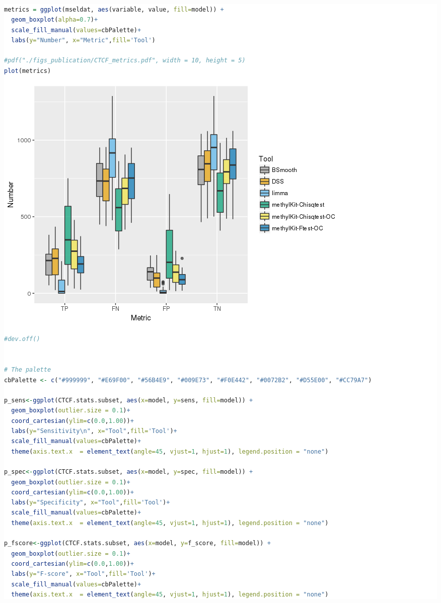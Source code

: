 ``` r
metrics = ggplot(mseldat, aes(variable, value, fill=model)) + 
  geom_boxplot(alpha=0.7)+
  scale_fill_manual(values=cbPalette)+
  labs(y="Number", x="Metric",fill='Tool')

#pdf("./figs_publication/CTCF_metrics.pdf", width = 10, height = 5)
plot(metrics)
```

![](compareUsing_CTCF_RRBS_pairsCelllines_files/figure-markdown_github-ascii_identifiers/unnamed-chunk-14-1.png)

``` r
#dev.off()


# The palette 
cbPalette <- c("#999999", "#E69F00", "#56B4E9", "#009E73", "#F0E442", "#0072B2", "#D55E00", "#CC79A7")

p_sens<-ggplot(CTCF.stats.subset, aes(x=model, y=sens, fill=model)) +
  geom_boxplot(outlier.size = 0.1)+
  coord_cartesian(ylim=c(0.0,1.00))+
  labs(y="Sensitivity\n", x="Tool",fill='Tool')+
  scale_fill_manual(values=cbPalette)+
  theme(axis.text.x  = element_text(angle=45, vjust=1, hjust=1), legend.position = "none")

p_spec<-ggplot(CTCF.stats.subset, aes(x=model, y=spec, fill=model)) +
  geom_boxplot(outlier.size = 0.1)+
  coord_cartesian(ylim=c(0.0,1.00))+
  labs(y="Specificity", x="Tool",fill='Tool')+
  scale_fill_manual(values=cbPalette)+
  theme(axis.text.x  = element_text(angle=45, vjust=1, hjust=1), legend.position = "none")

p_fscore<-ggplot(CTCF.stats.subset, aes(x=model, y=f_score, fill=model)) +
  geom_boxplot(outlier.size = 0.1)+
  coord_cartesian(ylim=c(0.0,1.00))+
  labs(y="F-score", x="Tool",fill='Tool')+
  scale_fill_manual(values=cbPalette)+
  theme(axis.text.x  = element_text(angle=45, vjust=1, hjust=1), legend.position = "none")

```